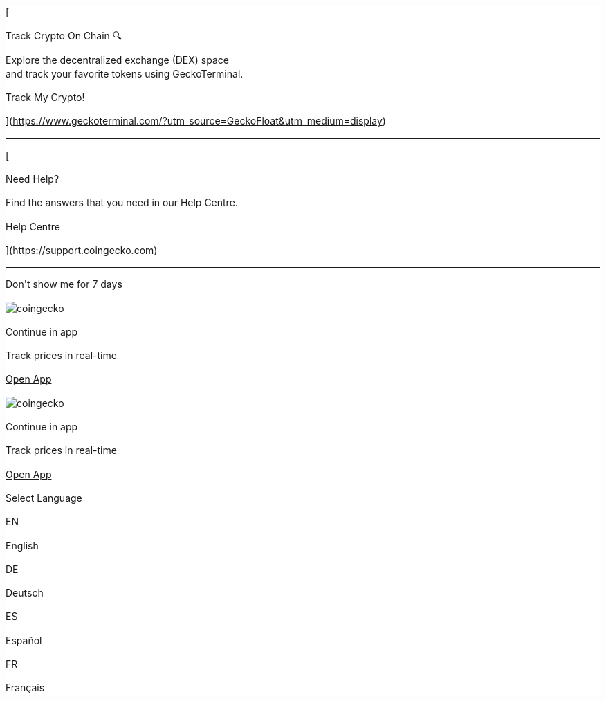 [

Track Crypto On Chain 🔍

Explore the decentralized exchange (DEX) space  
and track your favorite tokens using GeckoTerminal.

Track My Crypto!



](https://www.geckoterminal.com/?utm_source=GeckoFloat&utm_medium=display)

---

[

Need Help?

Find the answers that you need in our Help Centre.

Help Centre



](https://support.coingecko.com)

---

 Don't show me for 7 days  

![coingecko](https://static.coingecko.com/s/gecko-65456030ba03df0f83f96e18d0c8449485c1a61dbdeeb733ca69164982489d0e.svg)

Continue in app

Track prices in real-time

[Open App](https://coingecko.app.link/lTInCXLGz4)

![coingecko](https://static.coingecko.com/s/gecko-65456030ba03df0f83f96e18d0c8449485c1a61dbdeeb733ca69164982489d0e.svg)

Continue in app

Track prices in real-time

[Open App](https://coingecko.app.link/lTInCXLGz4)

Select Language

EN

English

DE

Deutsch

ES

Español

FR

Français
